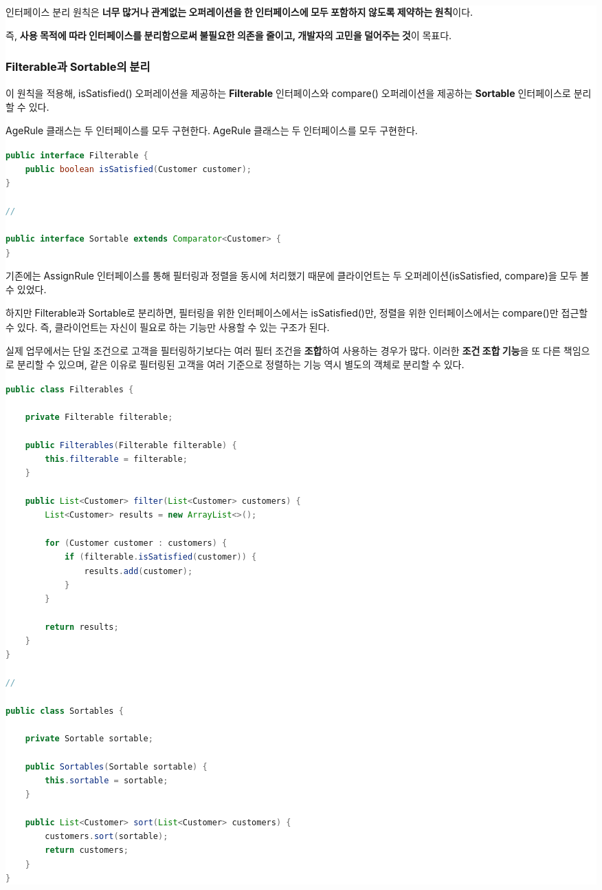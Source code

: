 인터페이스 분리 원칙은 **너무 많거나 관계없는 오퍼레이션을 한 인터페이스에 모두 포함하지 않도록 제약하는 원칙**이다.

즉, **사용 목적에 따라 인터페이스를 분리함으로써 불필요한 의존을 줄이고, 개발자의 고민을 덜어주는 것**이 목표다.

### **Filterable과 Sortable의 분리**

이 원칙을 적용해, isSatisfied() 오퍼레이션을 제공하는 **Filterable** 인터페이스와 compare() 오퍼레이션을 제공하는 **Sortable** 인터페이스로 분리할 수 있다.

AgeRule 클래스는 두 인터페이스를 모두 구현한다. AgeRule 클래스는 두 인터페이스를 모두 구현한다.

```java
public interface Filterable {
    public boolean isSatisfied(Customer customer);
}

//

public interface Sortable extends Comparator<Customer> {
}
```

기존에는 AssignRule 인터페이스를 통해 필터링과 정렬을 동시에 처리했기 때문에 클라이언트는 두 오퍼레이션(isSatisfied, compare)을 모두 볼 수 있었다.

하지만 Filterable과 Sortable로 분리하면, 필터링을 위한 인터페이스에서는 isSatisfied()만, 정렬을 위한 인터페이스에서는 compare()만 접근할 수 있다. 즉, 클라이언트는 자신이 필요로 하는 기능만 사용할 수 있는 구조가 된다.

실제 업무에서는 단일 조건으로 고객을 필터링하기보다는 여러 필터 조건을 **조합**하여 사용하는 경우가 많다. 이러한 **조건 조합 기능**을 또 다른 책임으로 분리할 수 있으며, 같은 이유로 필터링된 고객을 여러 기준으로 정렬하는 기능 역시 별도의 객체로 분리할 수 있다.

```java
public class Filterables {

    private Filterable filterable;

    public Filterables(Filterable filterable) {
        this.filterable = filterable;
    }

    public List<Customer> filter(List<Customer> customers) {
        List<Customer> results = new ArrayList<>();

        for (Customer customer : customers) {
            if (filterable.isSatisfied(customer)) {
                results.add(customer);
            }
        }

        return results;
    }
}

//

public class Sortables {

    private Sortable sortable;

    public Sortables(Sortable sortable) {
        this.sortable = sortable;
    }

    public List<Customer> sort(List<Customer> customers) {
        customers.sort(sortable);
        return customers;
    }
}
```